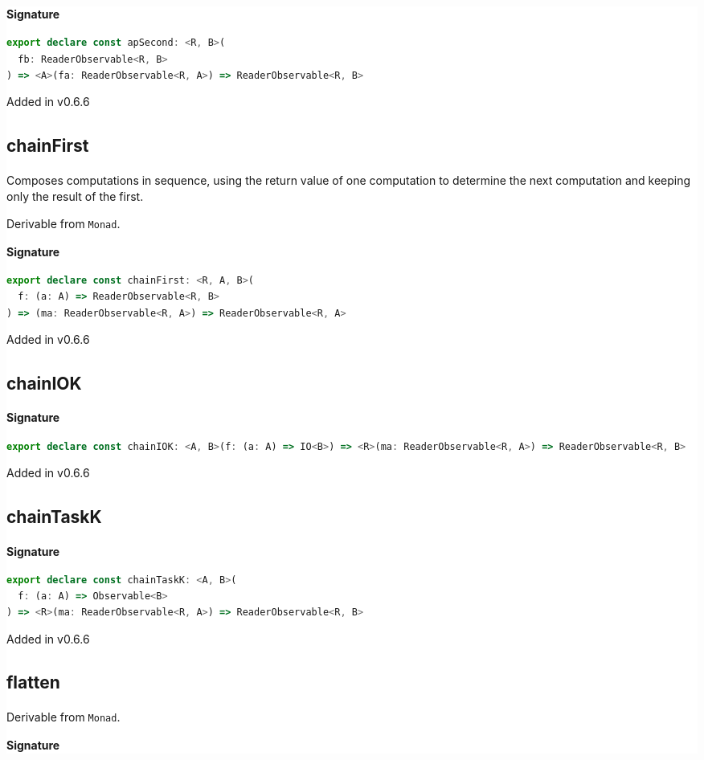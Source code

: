 **Signature**

```ts
export declare const apSecond: <R, B>(
  fb: ReaderObservable<R, B>
) => <A>(fa: ReaderObservable<R, A>) => ReaderObservable<R, B>
```

Added in v0.6.6

## chainFirst

Composes computations in sequence, using the return value of one computation to determine the next computation and
keeping only the result of the first.

Derivable from `Monad`.

**Signature**

```ts
export declare const chainFirst: <R, A, B>(
  f: (a: A) => ReaderObservable<R, B>
) => (ma: ReaderObservable<R, A>) => ReaderObservable<R, A>
```

Added in v0.6.6

## chainIOK

**Signature**

```ts
export declare const chainIOK: <A, B>(f: (a: A) => IO<B>) => <R>(ma: ReaderObservable<R, A>) => ReaderObservable<R, B>
```

Added in v0.6.6

## chainTaskK

**Signature**

```ts
export declare const chainTaskK: <A, B>(
  f: (a: A) => Observable<B>
) => <R>(ma: ReaderObservable<R, A>) => ReaderObservable<R, B>
```

Added in v0.6.6

## flatten

Derivable from `Monad`.

**Signature**
